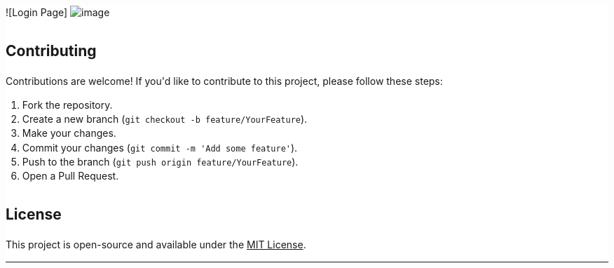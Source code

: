![Login Page]
<img width="1912" height="971" alt="image" src="https://github.com/user-attachments/assets/f737f311-b728-435e-be62-1ac7ec420794" />

## Contributing

Contributions are welcome! If you'd like to contribute to this project, please follow these steps:

1.  Fork the repository.
2.  Create a new branch (`git checkout -b feature/YourFeature`).
3.  Make your changes.
4.  Commit your changes (`git commit -m 'Add some feature'`).
5.  Push to the branch (`git push origin feature/YourFeature`).
6.  Open a Pull Request.

## License

This project is open-source and available under the [MIT License](LICENSE.md).

---

